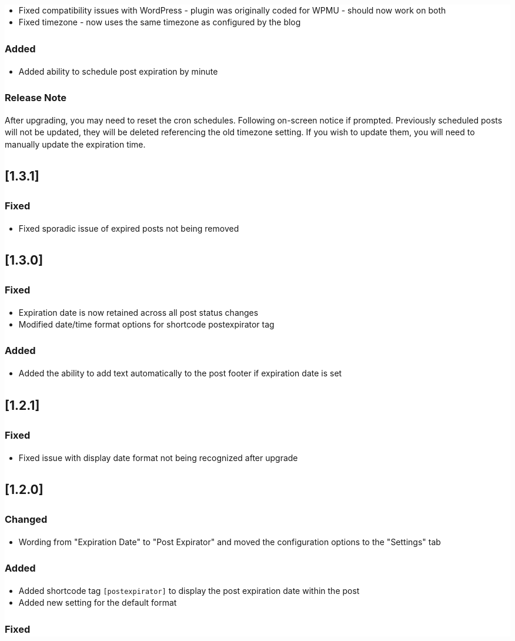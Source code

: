 - Fixed compatibility issues with WordPress - plugin was originally coded for WPMU - should now work on both
- Fixed timezone - now uses the same timezone as configured by the blog

### Added

- Added ability to schedule post expiration by minute

### Release Note

After upgrading, you may need to reset the cron schedules. Following on-screen notice if prompted. Previously scheduled posts will not be updated, they will be deleted referencing the old timezone setting. If you wish to update them, you will need to manually update the expiration time.

## [1.3.1]

### Fixed

- Fixed sporadic issue of expired posts not being removed

## [1.3.0]

### Fixed

- Expiration date is now retained across all post status changes
- Modified date/time format options for shortcode postexpirator tag

### Added

- Added the ability to add text automatically to the post footer if expiration date is set

## [1.2.1]

### Fixed

- Fixed issue with display date format not being recognized after upgrade

## [1.2.0]

### Changed

- Wording from "Expiration Date" to "Post Expirator" and moved the configuration options to the "Settings" tab

### Added

- Added shortcode tag `[postexpirator]` to display the post expiration date within the post
- Added new setting for the default format

### Fixed

